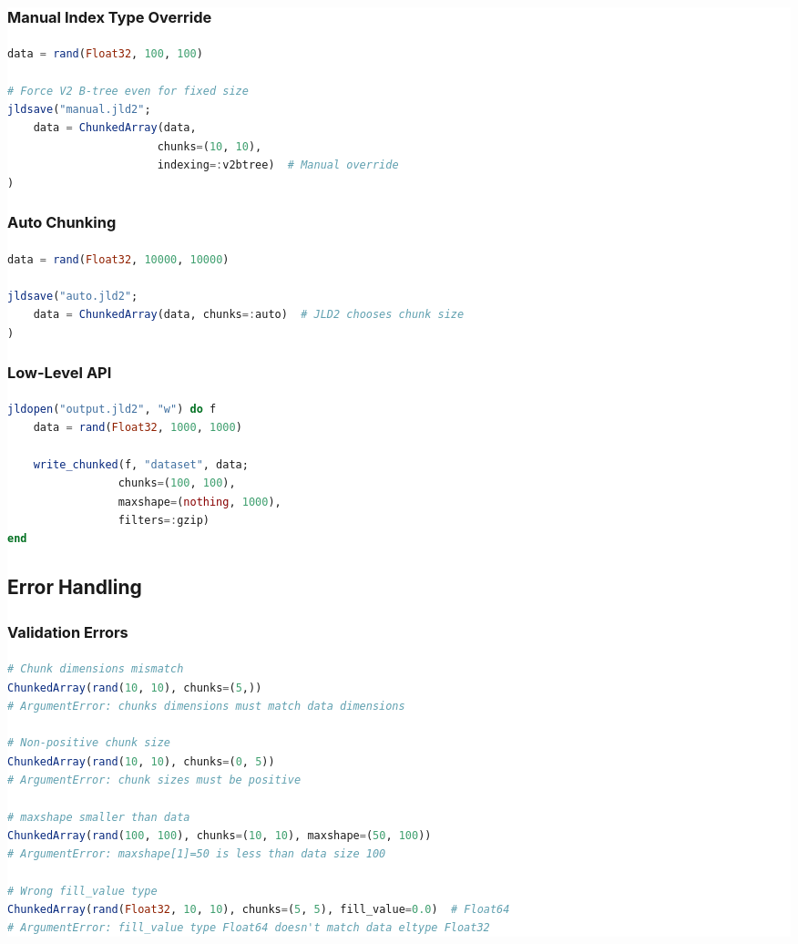 ### Manual Index Type Override

```julia
data = rand(Float32, 100, 100)

# Force V2 B-tree even for fixed size
jldsave("manual.jld2";
    data = ChunkedArray(data,
                       chunks=(10, 10),
                       indexing=:v2btree)  # Manual override
)
```

### Auto Chunking

```julia
data = rand(Float32, 10000, 10000)

jldsave("auto.jld2";
    data = ChunkedArray(data, chunks=:auto)  # JLD2 chooses chunk size
)
```

### Low-Level API

```julia
jldopen("output.jld2", "w") do f
    data = rand(Float32, 1000, 1000)

    write_chunked(f, "dataset", data;
                 chunks=(100, 100),
                 maxshape=(nothing, 1000),
                 filters=:gzip)
end
```

## Error Handling

### Validation Errors

```julia
# Chunk dimensions mismatch
ChunkedArray(rand(10, 10), chunks=(5,))
# ArgumentError: chunks dimensions must match data dimensions

# Non-positive chunk size
ChunkedArray(rand(10, 10), chunks=(0, 5))
# ArgumentError: chunk sizes must be positive

# maxshape smaller than data
ChunkedArray(rand(100, 100), chunks=(10, 10), maxshape=(50, 100))
# ArgumentError: maxshape[1]=50 is less than data size 100

# Wrong fill_value type
ChunkedArray(rand(Float32, 10, 10), chunks=(5, 5), fill_value=0.0)  # Float64
# ArgumentError: fill_value type Float64 doesn't match data eltype Float32
```
